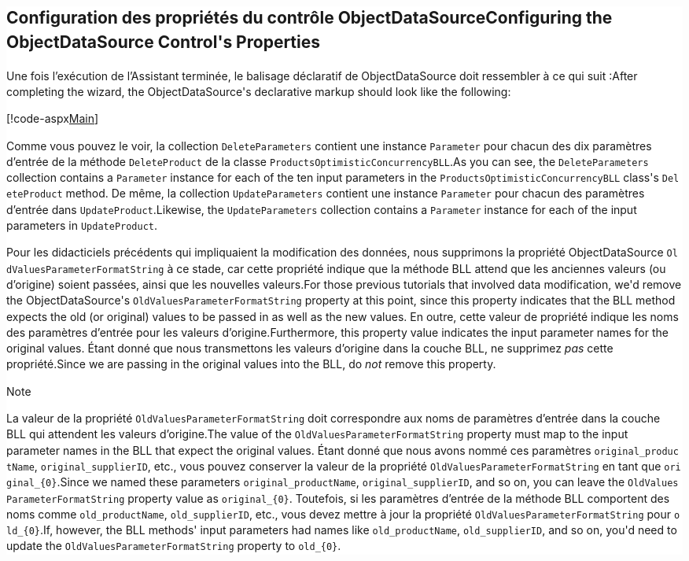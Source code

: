 ## <a name="configuring-the-objectdatasource-controls-properties"></a><span data-ttu-id="89c3f-269">Configuration des propriétés du contrôle ObjectDataSource</span><span class="sxs-lookup"><span data-stu-id="89c3f-269">Configuring the ObjectDataSource Control's Properties</span></span>

<span data-ttu-id="89c3f-270">Une fois l’exécution de l’Assistant terminée, le balisage déclaratif de ObjectDataSource doit ressembler à ce qui suit :</span><span class="sxs-lookup"><span data-stu-id="89c3f-270">After completing the wizard, the ObjectDataSource's declarative markup should look like the following:</span></span>

[!code-aspx[Main](implementing-optimistic-concurrency-cs/samples/sample8.aspx)]

<span data-ttu-id="89c3f-271">Comme vous pouvez le voir, la collection `DeleteParameters` contient une instance `Parameter` pour chacun des dix paramètres d’entrée de la méthode `DeleteProduct` de la classe `ProductsOptimisticConcurrencyBLL`.</span><span class="sxs-lookup"><span data-stu-id="89c3f-271">As you can see, the `DeleteParameters` collection contains a `Parameter` instance for each of the ten input parameters in the `ProductsOptimisticConcurrencyBLL` class's `DeleteProduct` method.</span></span> <span data-ttu-id="89c3f-272">De même, la collection `UpdateParameters` contient une instance `Parameter` pour chacun des paramètres d’entrée dans `UpdateProduct`.</span><span class="sxs-lookup"><span data-stu-id="89c3f-272">Likewise, the `UpdateParameters` collection contains a `Parameter` instance for each of the input parameters in `UpdateProduct`.</span></span>

<span data-ttu-id="89c3f-273">Pour les didacticiels précédents qui impliquaient la modification des données, nous supprimons la propriété ObjectDataSource `OldValuesParameterFormatString` à ce stade, car cette propriété indique que la méthode BLL attend que les anciennes valeurs (ou d’origine) soient passées, ainsi que les nouvelles valeurs.</span><span class="sxs-lookup"><span data-stu-id="89c3f-273">For those previous tutorials that involved data modification, we'd remove the ObjectDataSource's `OldValuesParameterFormatString` property at this point, since this property indicates that the BLL method expects the old (or original) values to be passed in as well as the new values.</span></span> <span data-ttu-id="89c3f-274">En outre, cette valeur de propriété indique les noms des paramètres d’entrée pour les valeurs d’origine.</span><span class="sxs-lookup"><span data-stu-id="89c3f-274">Furthermore, this property value indicates the input parameter names for the original values.</span></span> <span data-ttu-id="89c3f-275">Étant donné que nous transmettons les valeurs d’origine dans la couche BLL, ne supprimez *pas* cette propriété.</span><span class="sxs-lookup"><span data-stu-id="89c3f-275">Since we are passing in the original values into the BLL, do *not* remove this property.</span></span>

> [!NOTE]
> <span data-ttu-id="89c3f-276">La valeur de la propriété `OldValuesParameterFormatString` doit correspondre aux noms de paramètres d’entrée dans la couche BLL qui attendent les valeurs d’origine.</span><span class="sxs-lookup"><span data-stu-id="89c3f-276">The value of the `OldValuesParameterFormatString` property must map to the input parameter names in the BLL that expect the original values.</span></span> <span data-ttu-id="89c3f-277">Étant donné que nous avons nommé ces paramètres `original_productName`, `original_supplierID`, etc., vous pouvez conserver la valeur de la propriété `OldValuesParameterFormatString` en tant que `original_{0}`.</span><span class="sxs-lookup"><span data-stu-id="89c3f-277">Since we named these parameters `original_productName`, `original_supplierID`, and so on, you can leave the `OldValuesParameterFormatString` property value as `original_{0}`.</span></span> <span data-ttu-id="89c3f-278">Toutefois, si les paramètres d’entrée de la méthode BLL comportent des noms comme `old_productName`, `old_supplierID`, etc., vous devez mettre à jour la propriété `OldValuesParameterFormatString` pour `old_{0}`.</span><span class="sxs-lookup"><span data-stu-id="89c3f-278">If, however, the BLL methods' input parameters had names like `old_productName`, `old_supplierID`, and so on, you'd need to update the `OldValuesParameterFormatString` property to `old_{0}`.</span></span>
